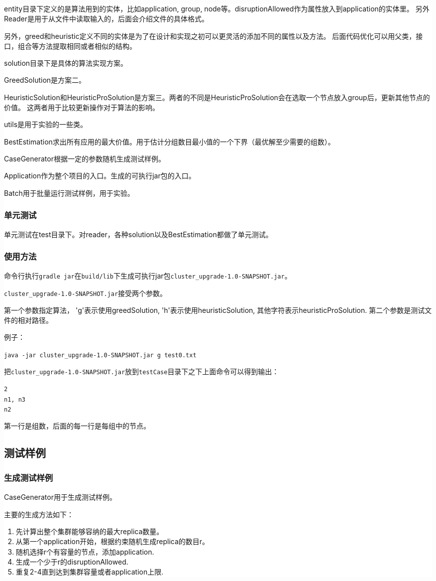entity目录下定义的是算法用到的实体，比如application, group, node等。disruptionAllowed作为属性放入到application的实体里。
另外Reader是用于从文件中读取输入的，后面会介绍文件的具体格式。

另外，greed和heuristic定义不同的实体是为了在设计和实现之初可以更灵活的添加不同的属性以及方法。 后面代码优化可以用父类，接口，组合等方法提取相同或者相似的结构。

solution目录下是具体的算法实现方案。

GreedSolution是方案二。

HeuristicSolution和HeuristicProSolution是方案三。两者的不同是HeuristicProSolution会在选取一个节点放入group后，更新其他节点的价值。 这两者用于比较更新操作对于算法的影响。

utils是用于实验的一些类。

BestEstimation求出所有应用的最大价值。用于估计分组数目最小值的一个下界（最优解至少需要的组数）。

CaseGenerator根据一定的参数随机生成测试样例。

Application作为整个项目的入口。生成的可执行jar包的入口。

Batch用于批量运行测试样例，用于实验。

### 单元测试

单元测试在test目录下。对reader，各种solution以及BestEstimation都做了单元测试。

### 使用方法

命令行执行`gradle jar`在`build/lib`下生成可执行jar包`cluster_upgrade-1.0-SNAPSHOT.jar`。

`cluster_upgrade-1.0-SNAPSHOT.jar`接受两个参数。

第一个参数指定算法， 'g'表示使用greedSolution, 'h'表示使用heuristicSolution, 其他字符表示heuristicProSolution. 第二个参数是测试文件的相对路径。

例子：

```text
java -jar cluster_upgrade-1.0-SNAPSHOT.jar g test0.txt
```

把`cluster_upgrade-1.0-SNAPSHOT.jar`放到`testCase`目录下之下上面命令可以得到输出：

```text
2
n1, n3
n2
```

第一行是组数，后面的每一行是每组中的节点。

## 测试样例

### 生成测试样例

CaseGenerator用于生成测试样例。

主要的生成方法如下：

1. 先计算出整个集群能够容纳的最大replica数量。
2. 从第一个application开始，根据约束随机生成replica的数目r。
3. 随机选择r个有容量的节点，添加application.
4. 生成一个少于r的disruptionAllowed.
5. 重复2-4直到达到集群容量或者application上限.
